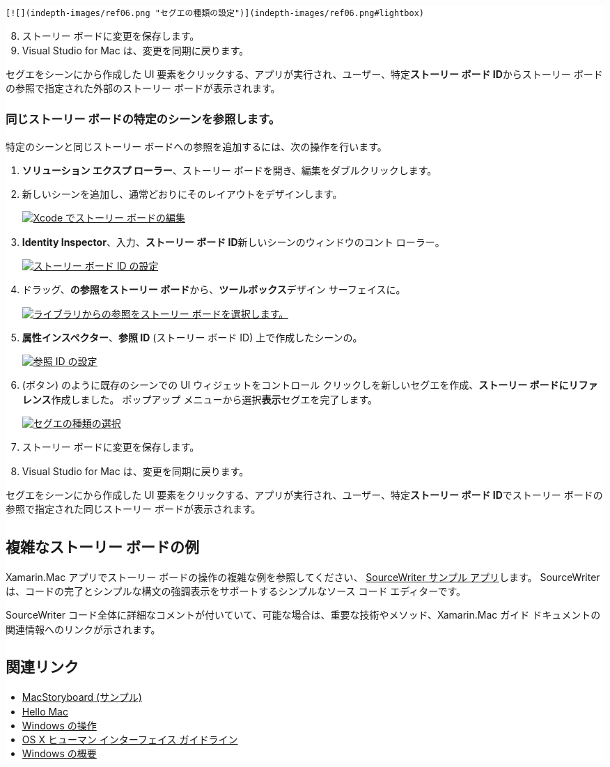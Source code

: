     [![](indepth-images/ref06.png "セグエの種類の設定")](indepth-images/ref06.png#lightbox) 
8. ストーリー ボードに変更を保存します。
9. Visual Studio for Mac は、変更を同期に戻ります。

セグエをシーンにから作成した UI 要素をクリックする、アプリが実行され、ユーザー、特定**ストーリー ボード ID**からストーリー ボードの参照で指定された外部のストーリー ボードが表示されます。

<a name="Referencing-a-Specific-Scene-in-the-Same-Storyboard" />

### <a name="referencing-a-specific-scene-in-the-same-storyboard"></a>同じストーリー ボードの特定のシーンを参照します。

特定のシーンと同じストーリー ボードへの参照を追加するには、次の操作を行います。

1. **ソリューション エクスプ ローラー**、ストーリー ボードを開き、編集をダブルクリックします。
2. 新しいシーンを追加し、通常どおりにそのレイアウトをデザインします。 

    [![](indepth-images/ref11.png "Xcode でストーリー ボードの編集")](indepth-images/ref11.png#lightbox)
3. **Identity Inspector**、入力、**ストーリー ボード ID**新しいシーンのウィンドウのコント ローラー。 

    [![](indepth-images/ref12.png "ストーリー ボード ID の設定")](indepth-images/ref12.png#lightbox)
4. ドラッグ、**の参照をストーリー ボード**から、**ツールボックス**デザイン サーフェイスに。 

    [![](indepth-images/ref03.png "ライブラリからの参照をストーリー ボードを選択します。")](indepth-images/ref03.png#lightbox)
5. **属性インスペクター**、**参照 ID** (ストーリー ボード ID) 上で作成したシーンの。 

    [![](indepth-images/ref13.png "参照 ID の設定")](indepth-images/ref13.png#lightbox)
6. (ボタン) のように既存のシーンでの UI ウィジェットをコントロール クリックしを新しいセグエを作成、**ストーリー ボードにリファレンス**作成しました。 ポップアップ メニューから選択**表示**セグエを完了します。 

    [![](indepth-images/ref06.png "セグエの種類の選択")](indepth-images/ref06.png#lightbox) 
7. ストーリー ボードに変更を保存します。
8. Visual Studio for Mac は、変更を同期に戻ります。

セグエをシーンにから作成した UI 要素をクリックする、アプリが実行され、ユーザー、特定**ストーリー ボード ID**でストーリー ボードの参照で指定された同じストーリー ボードが表示されます。

<a name="Complex-Storyboard-Example" />

## <a name="complex-storyboard-example"></a>複雑なストーリー ボードの例

Xamarin.Mac アプリでストーリー ボードの操作の複雑な例を参照してください、 [SourceWriter サンプル アプリ](https://developer.xamarin.com/samples/mac/SourceWriter/)します。 SourceWriter は、コードの完了とシンプルな構文の強調表示をサポートするシンプルなソース コード エディターです。

SourceWriter コード全体に詳細なコメントが付いていて、可能な場合は、重要な技術やメソッド、Xamarin.Mac ガイド ドキュメントの関連情報へのリンクが示されます。

## <a name="related-links"></a>関連リンク

- [MacStoryboard (サンプル)](https://developer.xamarin.com/samples/mac/MacStoryboard/)
- [Hello Mac](~/mac/get-started/hello-mac.md)
- [Windows の操作](~/mac/user-interface/window.md)
- [OS X ヒューマン インターフェイス ガイドライン](https://developer.apple.com/library/mac/documentation/UserExperience/Conceptual/OSXHIGuidelines/)
- [Windows の概要](https://developer.apple.com/library/mac/documentation/Cocoa/Conceptual/WinPanel/Introduction.html#//apple_ref/doc/uid/10000031-SW1)
